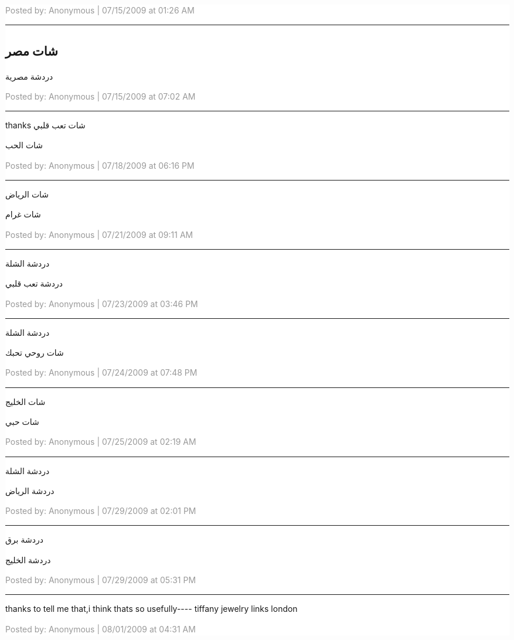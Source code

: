 <span style="color:#999">Posted by: Anonymous | 07/15/2009 at 01:26 AM</span>

---

شات مصر
--
دردشة مصرية

<span style="color:#999">Posted by: Anonymous | 07/15/2009 at 07:02 AM</span>

---

thanks 
شات تعب قلبي

شات الحب

<span style="color:#999">Posted by: Anonymous | 07/18/2009 at 06:16 PM</span>

---

شات الرياض 

شات غرام

<span style="color:#999">Posted by: Anonymous | 07/21/2009 at 09:11 AM</span>

---

دردشة الشلة 


دردشة تعب قلبي

<span style="color:#999">Posted by: Anonymous | 07/23/2009 at 03:46 PM</span>

---

دردشة الشلة


شات روحي تحبك

<span style="color:#999">Posted by: Anonymous | 07/24/2009 at 07:48 PM</span>

---

شات الخليج 

شات حبي

<span style="color:#999">Posted by: Anonymous | 07/25/2009 at 02:19 AM</span>

---

دردشة الشلة 

دردشة الرياض

<span style="color:#999">Posted by: Anonymous | 07/29/2009 at 02:01 PM</span>

---

دردشة برق 


دردشة الخليج

<span style="color:#999">Posted by: Anonymous | 07/29/2009 at 05:31 PM</span>

---

thanks to tell me that,i think thats so usefully----
tiffany jewelry 
links london

<span style="color:#999">Posted by: Anonymous | 08/01/2009 at 04:31 AM</span>